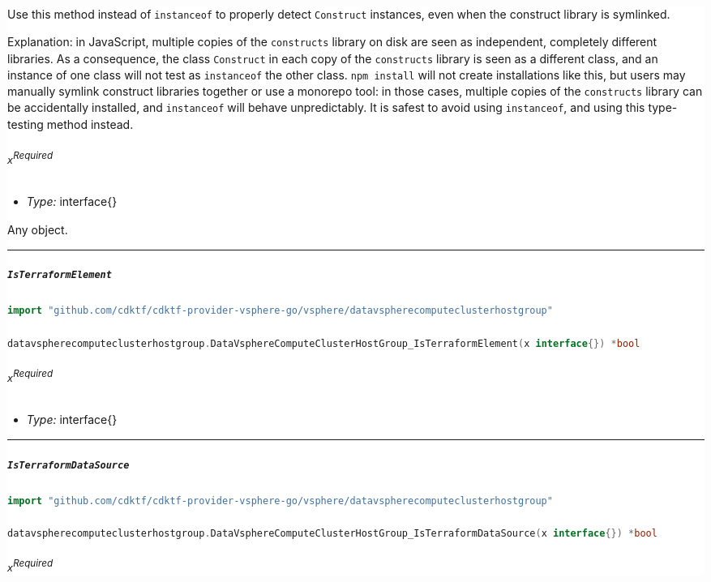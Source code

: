 Use this method instead of `instanceof` to properly detect `Construct`
instances, even when the construct library is symlinked.

Explanation: in JavaScript, multiple copies of the `constructs` library on
disk are seen as independent, completely different libraries. As a
consequence, the class `Construct` in each copy of the `constructs` library
is seen as a different class, and an instance of one class will not test as
`instanceof` the other class. `npm install` will not create installations
like this, but users may manually symlink construct libraries together or
use a monorepo tool: in those cases, multiple copies of the `constructs`
library can be accidentally installed, and `instanceof` will behave
unpredictably. It is safest to avoid using `instanceof`, and using
this type-testing method instead.

###### `x`<sup>Required</sup> <a name="x" id="@cdktf/provider-vsphere.dataVsphereComputeClusterHostGroup.DataVsphereComputeClusterHostGroup.isConstruct.parameter.x"></a>

- *Type:* interface{}

Any object.

---

##### `IsTerraformElement` <a name="IsTerraformElement" id="@cdktf/provider-vsphere.dataVsphereComputeClusterHostGroup.DataVsphereComputeClusterHostGroup.isTerraformElement"></a>

```go
import "github.com/cdktf/cdktf-provider-vsphere-go/vsphere/datavspherecomputeclusterhostgroup"

datavspherecomputeclusterhostgroup.DataVsphereComputeClusterHostGroup_IsTerraformElement(x interface{}) *bool
```

###### `x`<sup>Required</sup> <a name="x" id="@cdktf/provider-vsphere.dataVsphereComputeClusterHostGroup.DataVsphereComputeClusterHostGroup.isTerraformElement.parameter.x"></a>

- *Type:* interface{}

---

##### `IsTerraformDataSource` <a name="IsTerraformDataSource" id="@cdktf/provider-vsphere.dataVsphereComputeClusterHostGroup.DataVsphereComputeClusterHostGroup.isTerraformDataSource"></a>

```go
import "github.com/cdktf/cdktf-provider-vsphere-go/vsphere/datavspherecomputeclusterhostgroup"

datavspherecomputeclusterhostgroup.DataVsphereComputeClusterHostGroup_IsTerraformDataSource(x interface{}) *bool
```

###### `x`<sup>Required</sup> <a name="x" id="@cdktf/provider-vsphere.dataVsphereComputeClusterHostGroup.DataVsphereComputeClusterHostGroup.isTerraformDataSource.parameter.x"></a>
